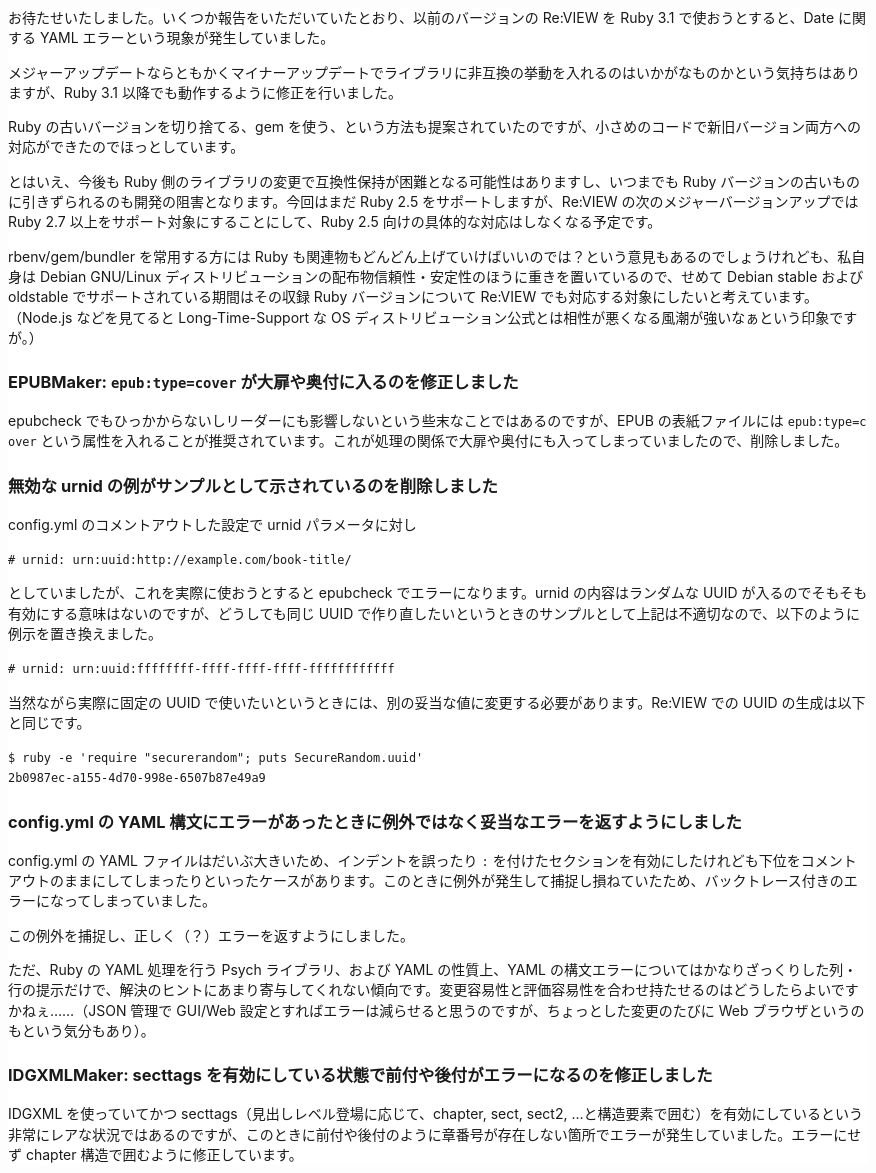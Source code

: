 お待たせいたしました。いくつか報告をいただいていたとおり、以前のバージョンの Re:VIEW を Ruby 3.1 で使おうとすると、Date に関する YAML エラーという現象が発生していました。

メジャーアップデートならともかくマイナーアップデートでライブラリに非互換の挙動を入れるのはいかがなものかという気持ちはありますが、Ruby 3.1 以降でも動作するように修正を行いました。

Ruby の古いバージョンを切り捨てる、gem を使う、という方法も提案されていたのですが、小さめのコードで新旧バージョン両方への対応ができたのでほっとしています。

とはいえ、今後も Ruby 側のライブラリの変更で互換性保持が困難となる可能性はありますし、いつまでも Ruby バージョンの古いものに引きずられるのも開発の阻害となります。今回はまだ Ruby 2.5 をサポートしますが、Re:VIEW の次のメジャーバージョンアップでは Ruby 2.7 以上をサポート対象にすることにして、Ruby 2.5 向けの具体的な対応はしなくなる予定です。

rbenv/gem/bundler を常用する方には Ruby も関連物もどんどん上げていけばいいのでは？という意見もあるのでしょうけれども、私自身は Debian GNU/Linux ディストリビューションの配布物信頼性・安定性のほうに重きを置いているので、せめて Debian stable および oldstable でサポートされている期間はその収録 Ruby バージョンについて Re:VIEW でも対応する対象にしたいと考えています。（Node.js などを見てると Long-Time-Support な OS ディストリビューション公式とは相性が悪くなる風潮が強いなぁという印象ですが。）

### EPUBMaker: `epub:type=cover` が大扉や奥付に入るのを修正しました

epubcheck でもひっかからないしリーダーにも影響しないという些末なことではあるのですが、EPUB の表紙ファイルには `epub:type=cover` という属性を入れることが推奨されています。これが処理の関係で大扉や奥付にも入ってしまっていましたので、削除しました。

### 無効な urnid の例がサンプルとして示されているのを削除しました

config.yml のコメントアウトした設定で urnid パラメータに対し

```
# urnid: urn:uuid:http://example.com/book-title/
```

としていましたが、これを実際に使おうとすると epubcheck でエラーになります。urnid の内容はランダムな UUID が入るのでそもそも有効にする意味はないのですが、どうしても同じ UUID で作り直したいというときのサンプルとして上記は不適切なので、以下のように例示を置き換えました。

```
# urnid: urn:uuid:ffffffff-ffff-ffff-ffff-ffffffffffff
```

当然ながら実際に固定の UUID で使いたいというときには、別の妥当な値に変更する必要があります。Re:VIEW での UUID の生成は以下と同じです。

```
$ ruby -e 'require "securerandom"; puts SecureRandom.uuid'
2b0987ec-a155-4d70-998e-6507b87e49a9
```

### config.yml の YAML 構文にエラーがあったときに例外ではなく妥当なエラーを返すようにしました

config.yml の YAML ファイルはだいぶ大きいため、インデントを誤ったり `:` を付けたセクションを有効にしたけれども下位をコメントアウトのままにしてしまったりといったケースがあります。このときに例外が発生して捕捉し損ねていたため、バックトレース付きのエラーになってしまっていました。

この例外を捕捉し、正しく（？）エラーを返すようにしました。

ただ、Ruby の YAML 処理を行う Psych ライブラリ、および YAML の性質上、YAML の構文エラーについてはかなりざっくりした列・行の提示だけで、解決のヒントにあまり寄与してくれない傾向です。変更容易性と評価容易性を合わせ持たせるのはどうしたらよいですかねぇ……（JSON 管理で GUI/Web 設定とすればエラーは減らせると思うのですが、ちょっとした変更のたびに Web ブラウザというのもという気分もあり）。

### IDGXMLMaker: secttags を有効にしている状態で前付や後付がエラーになるのを修正しました

IDGXML を使っていてかつ secttags（見出しレベル登場に応じて、chapter, sect, sect2, …と構造要素で囲む）を有効にしているという非常にレアな状況ではあるのですが、このときに前付や後付のように章番号が存在しない箇所でエラーが発生していました。エラーにせず chapter 構造で囲むように修正しています。
